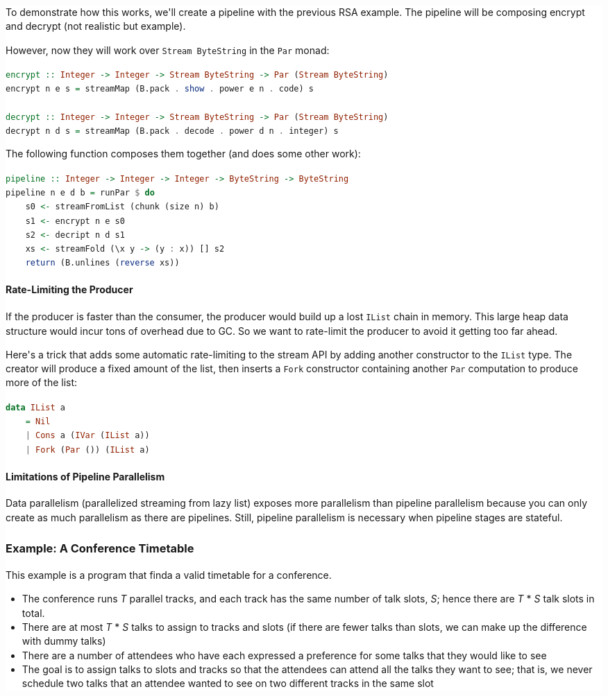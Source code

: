 To demonstrate how this works, we'll create a pipeline with the previous RSA example.
The pipeline will be composing encrypt and decrypt (not realistic but example).

However, now they will work over `Stream ByteString` in the `Par` monad:

```Haskell
encrypt :: Integer -> Integer -> Stream ByteString -> Par (Stream ByteString)
encrypt n e s = streamMap (B.pack . show . power e n . code) s

decrypt :: Integer -> Integer -> Stream ByteString -> Par (Stream ByteString)
decrypt n d s = streamMap (B.pack . decode . power d n . integer) s
```

The following function composes them together (and does some other work):

```Haskell
pipeline :: Integer -> Integer -> Integer -> ByteString -> ByteString
pipeline n e d b = runPar $ do
    s0 <- streamFromList (chunk (size n) b)
    s1 <- encrypt n e s0
    s2 <- decript n d s1
    xs <- streamFold (\x y -> (y : x)) [] s2
    return (B.unlines (reverse xs))
```

#### Rate-Limiting the Producer

If the producer is faster than the consumer,
the producer would build up a lost `IList` chain in memory.
This large heap data structure would incur tons of overhead due to GC.
So we want to rate-limit the producer to avoid it getting too far ahead.

Here's a trick that adds some automatic rate-limiting to the stream API by
adding another constructor to the `IList` type. The creator will produce a fixed
amount of the list, then inserts a `Fork` constructor containing another `Par`
computation to produce more of the list:

```Haskell
data IList a
    = Nil
    | Cons a (IVar (IList a))
    | Fork (Par ()) (IList a)
```

#### Limitations of Pipeline Parallelism

Data parallelism (parallelized streaming from lazy list) exposes more parallelism
than pipeline parallelism because you can only create as much parallelism
as there are pipelines.
Still, pipeline parallelism is necessary when pipeline stages are stateful.

### Example: A Conference Timetable

This example is a program that finda a valid timetable for a conference.

* The conference runs *T* parallel tracks, and each track has the same number
  of talk slots, *S*; hence there are *T* * *S* talk slots in total.
* There are at most *T* * *S* talks to assign to tracks and slots (if there are
  fewer talks than slots, we can make up the difference with dummy talks)
* There are a number of attendees who have each expressed a preference for some
  talks that they would like to see
* The goal is to assign talks to slots and tracks so that the attendees can attend
  all the talks they want to see; that is, we never schedule two talks that an
  attendee wanted to see on two different tracks in the same slot
